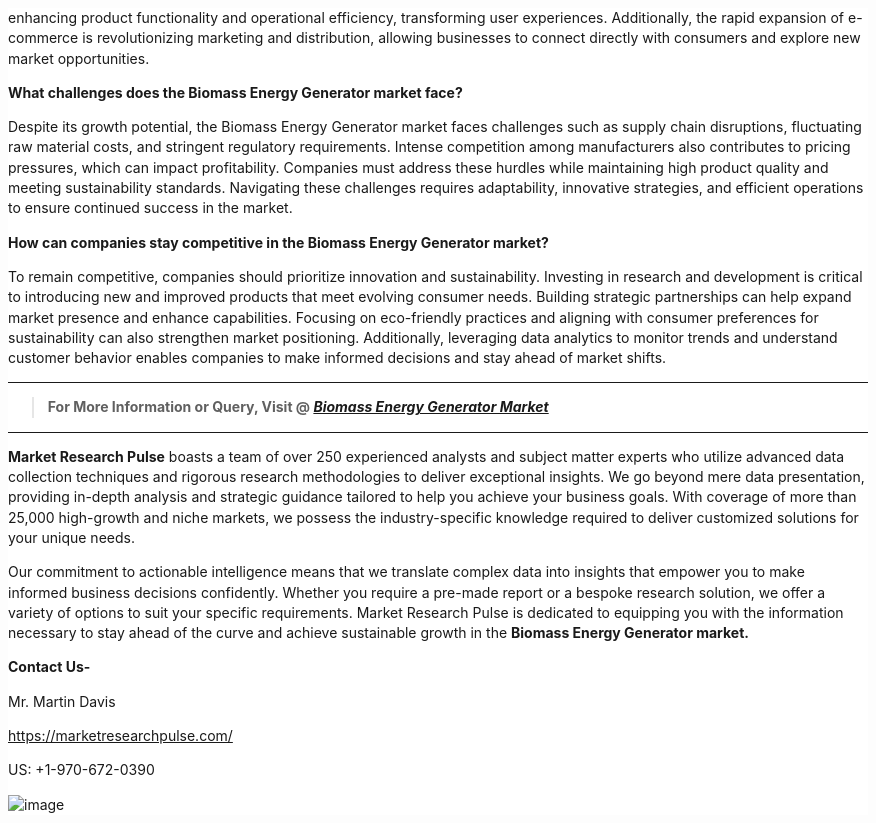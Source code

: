 enhancing product functionality and operational efficiency, transforming user experiences. Additionally, the rapid expansion of e-commerce is revolutionizing marketing and distribution, allowing businesses to connect directly with consumers and explore new market opportunities.</p><p><strong>What challenges does the Biomass Energy Generator market face?</strong></p><p>Despite its growth potential, the Biomass Energy Generator market faces challenges such as supply chain disruptions, fluctuating raw material costs, and stringent regulatory requirements. Intense competition among manufacturers also contributes to pricing pressures, which can impact profitability. Companies must address these hurdles while maintaining high product quality and meeting sustainability standards. Navigating these challenges requires adaptability, innovative strategies, and efficient operations to ensure continued success in the market.</p><p><strong>How can companies stay competitive in the Biomass Energy Generator market?</strong></p><p>To remain competitive, companies should prioritize innovation and sustainability. Investing in research and development is critical to introducing new and improved products that meet evolving consumer needs. Building strategic partnerships can help expand market presence and enhance capabilities. Focusing on eco-friendly practices and aligning with consumer preferences for sustainability can also strengthen market positioning. Additionally, leveraging data analytics to monitor trends and understand customer behavior enables companies to make informed decisions and stay ahead of market shifts.</p><hr /><blockquote><p><strong>For More Information or Query, Visit @&nbsp;<em><a href="https://marketresearchpulse.com/report/71706/biomass-energy-generator-market?utm_source=Linkedin&utm_medium=0115">Biomass Energy Generator Market</a></em></strong></p></blockquote><hr /><p><strong>Market Research Pulse</strong> boasts a team of over 250 experienced analysts and subject matter experts who utilize advanced data collection techniques and rigorous research methodologies to deliver exceptional insights. We go beyond mere data presentation, providing in-depth analysis and strategic guidance tailored to help you achieve your business goals. With coverage of more than 25,000 high-growth and niche markets, we possess the industry-specific knowledge required to deliver customized solutions for your unique needs.</p><p>Our commitment to actionable intelligence means that we translate complex data into insights that empower you to make informed business decisions confidently. Whether you require a pre-made report or a bespoke research solution, we offer a variety of options to suit your specific requirements. Market Research Pulse is dedicated to equipping you with the information necessary to stay ahead of the curve and achieve sustainable growth in the <strong>Biomass Energy Generator market.</strong></p><p><strong>Contact Us-</strong></p><p>Mr. Martin Davis</p><p>https://marketresearchpulse.com/</p><p>US: +1-970-672-0390</p>
![image](https://github.com/user-attachments/assets/c6f7282a-a730-4b73-bd15-3d21643ee35b)
